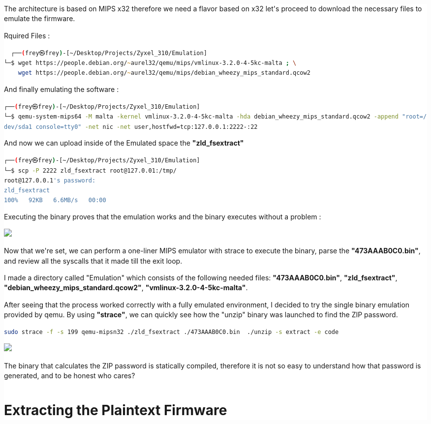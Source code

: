 
The architecture is based on MIPS x32 therefore we need a flavor based on x32 let's proceed to download the necessary files to emulate the firmware.


  Rquired Files : 
```zsh
  ┌──(frey㉿frey)-[~/Desktop/Projects/Zyxel_310/Emulation]
└─$ wget https://people.debian.org/~aurel32/qemu/mips/vmlinux-3.2.0-4-5kc-malta ; \
    wget https://people.debian.org/~aurel32/qemu/mips/debian_wheezy_mips_standard.qcow2
```

And finally emulating the software : 

```zsh
┌──(frey㉿frey)-[~/Desktop/Projects/Zyxel_310/Emulation]
└─$ qemu-system-mips64 -M malta -kernel vmlinux-3.2.0-4-5kc-malta -hda debian_wheezy_mips_standard.qcow2 -append "root=/dev/sda1 console=tty0" -net nic -net user,hostfwd=tcp:127.0.0.1:2222-:22
 ```

And now we can upload inside of the Emulated space the **"zld_fsextract"**

```zsh
┌──(frey㉿frey)-[~/Desktop/Projects/Zyxel_310/Emulation]
└─$ scp -P 2222 zld_fsextract root@127.0.01:/tmp/
root@127.0.0.1's password: 
zld_fsextract                                                                                                                                              100%   92KB   6.6MB/s   00:00 
```

Executing the binary proves that the emulation works and the binary executes without a problem : 


<img src="{{ site.baseurl }}/assets/images/RE/Zyxel/ZY_EMU.png">


Now that we're set, we can perform a one-liner MIPS emulator with strace to execute the binary, parse the **"473AAAB0C0.bin"**, and review all the syscalls that it made till the exit loop.

I made a directory called "Emulation" which consists of the following needed files: **"473AAAB0C0.bin"**, **"zld_fsextract"**, **"debian_wheezy_mips_standard.qcow2"**, **"vmlinux-3.2.0-4-5kc-malta"**.

After seeing that the process worked correctly with a fully emulated environment, I decided to try the single binary emulation provided by qemu. By using **"strace"**, we can quickly see how the "unzip" binary was launched to find the ZIP password.

```zsh
sudo strace -f -s 199 qemu-mipsn32 ./zld_fsextract ./473AAAB0C0.bin  ./unzip -s extract -e code
```

<img src="{{ site.baseurl }}/assets/images/RE/Zyxel/ZY_ZIP_CREDS.png">


The binary that calculates the ZIP password is statically compiled, therefore it is not so easy to understand how that password is generated, and to be honest who cares?

# Extracting the Plaintext Firmware
